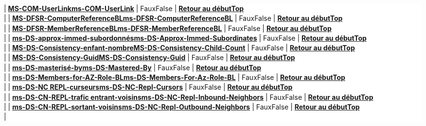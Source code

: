 | [<span data-ttu-id="c7a3d-246">**MS-COM-UserLink**</span><span class="sxs-lookup"><span data-stu-id="c7a3d-246">**ms-COM-UserLink**</span></span>](a-mscom-userlink.md)                                 | <span data-ttu-id="c7a3d-247">Faux</span><span class="sxs-lookup"><span data-stu-id="c7a3d-247">False</span></span>     | [<span data-ttu-id="c7a3d-248">**Retour au début**</span><span class="sxs-lookup"><span data-stu-id="c7a3d-248">**Top**</span></span>](c-top.md)<br/>                               |
| [<span data-ttu-id="c7a3d-249">**MS-DFSR-ComputerReferenceBL**</span><span class="sxs-lookup"><span data-stu-id="c7a3d-249">**ms-DFSR-ComputerReferenceBL**</span></span>](a-msdfsr-computerreferencebl.md)         | <span data-ttu-id="c7a3d-250">Faux</span><span class="sxs-lookup"><span data-stu-id="c7a3d-250">False</span></span>     | [<span data-ttu-id="c7a3d-251">**Retour au début**</span><span class="sxs-lookup"><span data-stu-id="c7a3d-251">**Top**</span></span>](c-top.md)<br/>                               |
| [<span data-ttu-id="c7a3d-252">**MS-DFSR-MemberReferenceBL**</span><span class="sxs-lookup"><span data-stu-id="c7a3d-252">**ms-DFSR-MemberReferenceBL**</span></span>](a-msdfsr-memberreferencebl.md)             | <span data-ttu-id="c7a3d-253">Faux</span><span class="sxs-lookup"><span data-stu-id="c7a3d-253">False</span></span>     | [<span data-ttu-id="c7a3d-254">**Retour au début**</span><span class="sxs-lookup"><span data-stu-id="c7a3d-254">**Top**</span></span>](c-top.md)<br/>                               |
| [<span data-ttu-id="c7a3d-255">**ms-DS-approx-immed-subordonnés**</span><span class="sxs-lookup"><span data-stu-id="c7a3d-255">**ms-DS-Approx-Immed-Subordinates**</span></span>](a-msds-approx-immed-subordinates.md) | <span data-ttu-id="c7a3d-256">Faux</span><span class="sxs-lookup"><span data-stu-id="c7a3d-256">False</span></span>     | [<span data-ttu-id="c7a3d-257">**Retour au début**</span><span class="sxs-lookup"><span data-stu-id="c7a3d-257">**Top**</span></span>](c-top.md)<br/>                               |
| [<span data-ttu-id="c7a3d-258">**MS-DS-Consistency-enfant-nombre**</span><span class="sxs-lookup"><span data-stu-id="c7a3d-258">**MS-DS-Consistency-Child-Count**</span></span>](a-ms-ds-consistencychildcount.md)      | <span data-ttu-id="c7a3d-259">Faux</span><span class="sxs-lookup"><span data-stu-id="c7a3d-259">False</span></span>     | [<span data-ttu-id="c7a3d-260">**Retour au début**</span><span class="sxs-lookup"><span data-stu-id="c7a3d-260">**Top**</span></span>](c-top.md)<br/>                               |
| [<span data-ttu-id="c7a3d-261">**MS-DS-Consistency-Guid**</span><span class="sxs-lookup"><span data-stu-id="c7a3d-261">**MS-DS-Consistency-Guid**</span></span>](a-ms-ds-consistencyguid.md)                   | <span data-ttu-id="c7a3d-262">Faux</span><span class="sxs-lookup"><span data-stu-id="c7a3d-262">False</span></span>     | [<span data-ttu-id="c7a3d-263">**Retour au début**</span><span class="sxs-lookup"><span data-stu-id="c7a3d-263">**Top**</span></span>](c-top.md)<br/>                               |
| [<span data-ttu-id="c7a3d-264">**ms-DS-masterisé-by**</span><span class="sxs-lookup"><span data-stu-id="c7a3d-264">**ms-DS-Mastered-By**</span></span>](a-msds-masteredby.md)                              | <span data-ttu-id="c7a3d-265">Faux</span><span class="sxs-lookup"><span data-stu-id="c7a3d-265">False</span></span>     | [<span data-ttu-id="c7a3d-266">**Retour au début**</span><span class="sxs-lookup"><span data-stu-id="c7a3d-266">**Top**</span></span>](c-top.md)<br/>                               |
| [<span data-ttu-id="c7a3d-267">**ms-DS-Members-for-AZ-Role-BL**</span><span class="sxs-lookup"><span data-stu-id="c7a3d-267">**ms-DS-Members-For-Az-Role-BL**</span></span>](a-msds-membersforazrolebl.md)           | <span data-ttu-id="c7a3d-268">Faux</span><span class="sxs-lookup"><span data-stu-id="c7a3d-268">False</span></span>     | [<span data-ttu-id="c7a3d-269">**Retour au début**</span><span class="sxs-lookup"><span data-stu-id="c7a3d-269">**Top**</span></span>](c-top.md)<br/>                               |
| [<span data-ttu-id="c7a3d-270">**ms-DS-NC REPL-curseurs**</span><span class="sxs-lookup"><span data-stu-id="c7a3d-270">**ms-DS-NC-Repl-Cursors**</span></span>](a-msds-ncreplcursors.md)                       | <span data-ttu-id="c7a3d-271">Faux</span><span class="sxs-lookup"><span data-stu-id="c7a3d-271">False</span></span>     | [<span data-ttu-id="c7a3d-272">**Retour au début**</span><span class="sxs-lookup"><span data-stu-id="c7a3d-272">**Top**</span></span>](c-top.md)<br/>                               |
| [<span data-ttu-id="c7a3d-273">**ms-DS-CN-REPL-trafic entrant-voisins**</span><span class="sxs-lookup"><span data-stu-id="c7a3d-273">**ms-DS-NC-Repl-Inbound-Neighbors**</span></span>](a-msds-ncreplinboundneighbors.md)    | <span data-ttu-id="c7a3d-274">Faux</span><span class="sxs-lookup"><span data-stu-id="c7a3d-274">False</span></span>     | [<span data-ttu-id="c7a3d-275">**Retour au début**</span><span class="sxs-lookup"><span data-stu-id="c7a3d-275">**Top**</span></span>](c-top.md)<br/>                               |
| [<span data-ttu-id="c7a3d-276">**ms-DS-CN-REPL-sortant-voisins**</span><span class="sxs-lookup"><span data-stu-id="c7a3d-276">**ms-DS-NC-Repl-Outbound-Neighbors**</span></span>](a-msds-ncreploutboundneighbors.md)  | <span data-ttu-id="c7a3d-277">Faux</span><span class="sxs-lookup"><span data-stu-id="c7a3d-277">False</span></span>     | [<span data-ttu-id="c7a3d-278">**Retour au début**</span><span class="sxs-lookup"><span data-stu-id="c7a3d-278">**Top**</span></span>](c-top.md)<br/>                               |